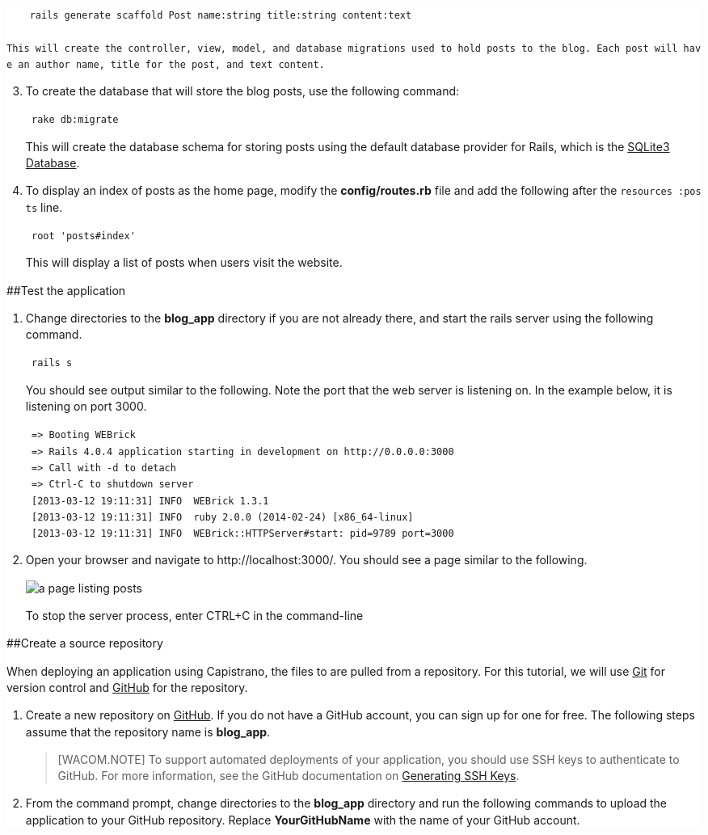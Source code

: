 		rails generate scaffold Post name:string title:string content:text

	This will create the controller, view, model, and database migrations used to hold posts to the blog. Each post will have an author name, title for the post, and text content.

3. To create the database that will store the blog posts, use the following command:

		rake db:migrate

	This will create the database schema for storing posts using the default database provider for Rails, which is the [SQLite3 Database][sqlite3].

4. To display an index of posts as the home page, modify the **config/routes.rb** file and add the following after the `resources :posts` line.

		root 'posts#index'

	This will display a list of posts when users visit the website.

##<a id="test"></a>Test the application

1. Change directories to the **blog_app** directory if you are not already there, and start the rails server using the following command.

		rails s

	You should see output similar to the following. Note the port that the web server is listening on. In the example below, it is listening on port 3000.

		=> Booting WEBrick
		=> Rails 4.0.4 application starting in development on http://0.0.0.0:3000
		=> Call with -d to detach
		=> Ctrl-C to shutdown server
		[2013-03-12 19:11:31] INFO  WEBrick 1.3.1
		[2013-03-12 19:11:31] INFO  ruby 2.0.0 (2014-02-24) [x86_64-linux]
		[2013-03-12 19:11:31] INFO  WEBrick::HTTPServer#start: pid=9789 port=3000

2. Open your browser and navigate to http://localhost:3000/. You should see a page similar to the following.

	![a page listing posts][blog-rails]

	To stop the server process, enter CTRL+C in the command-line

##<a id="repository"></a>Create a source repository

When deploying an application using Capistrano, the files to are pulled from a repository. For this tutorial, we will use [Git](http://git-scm.com/) for version control and [GitHub](https://github.com/) for the repository.

1.	Create a new repository on [GitHub](https://github.com/). If you do not have a GitHub account, you can sign up for one for free. The following steps assume that the repository name is **blog_app**.

	> [WACOM.NOTE] To support automated deployments of your application, you should use SSH keys to authenticate to GitHub. For more information, see the GitHub documentation on [Generating SSH Keys](https://help.github.com/articles/generating-ssh-keys).

2.	From the command prompt, change directories to the **blog_app** directory and run the following commands to upload the application to your GitHub repository. Replace **YourGitHubName** with the name of your GitHub account.


[vm-instructions]: /en-us/manage/linux/tutorials/virtual-machine-from-gallery/
[rails-guides]: http://guides.rubyonrails.org/
[blobs]: /en-us/develop/ruby/how-to-guides/blob-storage/
[tables]: /en-us/develop/ruby/how-to-guides/table-service/
[cdn-howto]: /en-us/develop/ruby/app-services/
[ruby-vm]: /en-us/develop/ruby/tutorials/web-app-with-linux-vm/
[blog-rails]: ./media/virtual-machines-ruby-deploy-capistrano-host-nginx-unicorn/blograilslocal.png
[blog-rails-cloud]: ./media/virtual-machines-ruby-deploy-capistrano-host-nginx-unicorn/blograilscloud.png 
[default-rails]: ./media/virtual-machines-ruby-deploy-capistrano-host-nginx-unicorn/basicrailslocal.png
[default-rails-cloud]: ./media/virtual-machines-ruby-deploy-capistrano-host-nginx-unicorn/basicrailscloud.png
[vmlist]: ./media/virtual-machines-ruby-deploy-capistrano-host-nginx-unicorn/vmlist.png
[endpoints]: ./media/virtual-machines-ruby-deploy-capistrano-host-nginx-unicorn/endpoints.png
[new-endpoint]: ./media/virtual-machines-ruby-deploy-capistrano-host-nginx-unicorn/newendpoint80.png
[nginx-welcome]: ./media/virtual-machines-ruby-deploy-capistrano-host-nginx-unicorn/welcomenginx.png
[management-portal]: https://manage.windowsazure.com/
[sqlite3]: http://www.sqlite.org/
[ssh-on-azure]: http://azure.microsoft.com/en-us/documentation/articles/linux-use-ssh-key/
[capistrano]: http://capistranorb.com